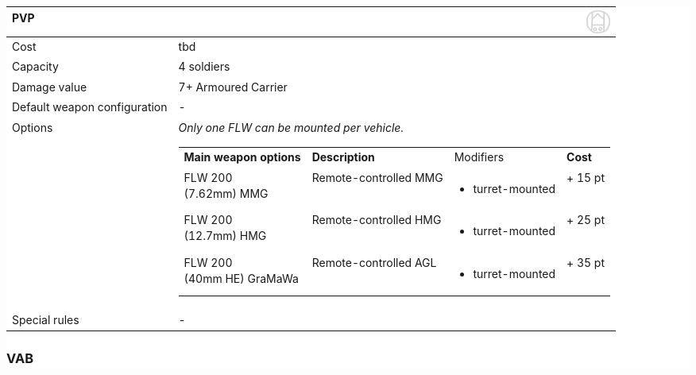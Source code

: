 | PVP | <img src="/factions/nato-symbols/units/wheeled-oneaxis-apc.excalidraw.png" align="right" alt="MRAP" height=30 width=auto></img> |
| :---- | ---- |
| Cost | tbd |
| Capacity | 4 soldiers |
| Damage value | 7+ Armoured Carrier |
| Default weapon configuration | - |
| Options | _Only one FLW can be mounted per vehicle._<table><tr><td><b>Main weapon options</td><td><b>Description</td><td>Modifiers</td><td><b>Cost</b></td></tr><tr><td>FLW 200<br>(7.62mm) MMG</td><td>Remote-controlled MMG</td><td><ul><li>turret-mounted</li></ul></td><td>+ 15 pt</td></tr><tr><td>FLW 200<br>(12.7mm) HMG</td><td>Remote-controlled HMG</td><td><ul><li>turret-mounted</li></ul></td><td>+ 25 pt</td></tr><tr><td>FLW 200<br>(40mm HE) GraMaWa</td><td>Remote-controlled AGL</td><td><ul><li>turret-mounted</li></ul></td><td>+ 35 pt</td></tr></table>|
| Special rules | - |

### VAB
